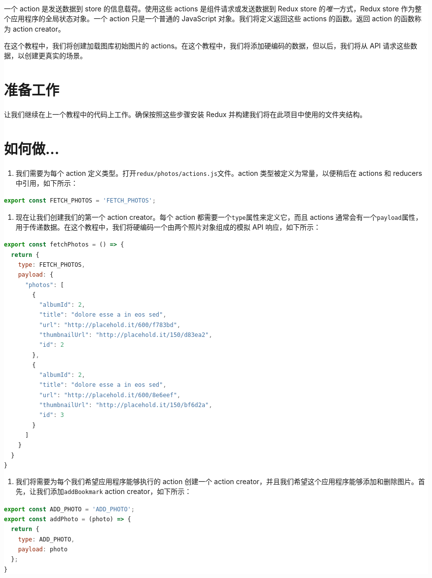 一个 action 是发送数据到 store 的信息载荷。使用这些 actions 是组件请求或发送数据到 Redux store 的*唯一*方式，Redux store 作为整个应用程序的全局状态对象。一个 action 只是一个普通的 JavaScript 对象。我们将定义返回这些 actions 的函数。返回 action 的函数称为 action creator。

在这个教程中，我们将创建加载图库初始图片的 actions。在这个教程中，我们将添加硬编码的数据，但以后，我们将从 API 请求这些数据，以创建更真实的场景。

# 准备工作

让我们继续在上一个教程中的代码上工作。确保按照这些步骤安装 Redux 并构建我们将在此项目中使用的文件夹结构。

# 如何做...

1.  我们需要为每个 action 定义类型。打开`redux/photos/actions.js`文件。action 类型被定义为常量，以便稍后在 actions 和 reducers 中引用，如下所示：

```jsx
export const FETCH_PHOTOS = 'FETCH_PHOTOS';
```

1.  现在让我们创建我们的第一个 action creator。每个 action 都需要一个`type`属性来定义它，而且 actions 通常会有一个`payload`属性，用于传递数据。在这个教程中，我们将硬编码一个由两个照片对象组成的模拟 API 响应，如下所示：

```jsx
export const fetchPhotos = () => {
  return {
    type: FETCH_PHOTOS,
    payload: {
      "photos": [
        {
          "albumId": 2,
          "title": "dolore esse a in eos sed",
          "url": "http://placehold.it/600/f783bd",
          "thumbnailUrl": "http://placehold.it/150/d83ea2",
          "id": 2
        },
        {
          "albumId": 2,
          "title": "dolore esse a in eos sed",
          "url": "http://placehold.it/600/8e6eef",
          "thumbnailUrl": "http://placehold.it/150/bf6d2a",
          "id": 3
        }
      ]
    }
  }
}
```

1.  我们将需要为每个我们希望应用程序能够执行的 action 创建一个 action creator，并且我们希望这个应用程序能够添加和删除图片。首先，让我们添加`addBookmark` action creator，如下所示：

```jsx
export const ADD_PHOTO = 'ADD_PHOTO';
export const addPhoto = (photo) => {
  return {
    type: ADD_PHOTO,
    payload: photo
  };
}
```
